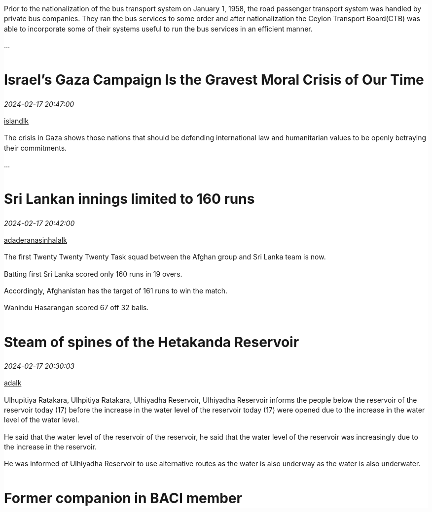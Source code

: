 Prior to the nationalization of the bus transport system on January 1, 1958, the road passenger transport system was handled by private bus companies. They ran the bus services to some order and after nationalization the Ceylon Transport Board(CTB) was able to incorporate some of their systems useful to run the bus services in an efficient manner.

...



# Israel’s Gaza Campaign Is the Gravest Moral Crisis of Our Time

*2024-02-17 20:47:00*

[islandlk](http://island.lk/israels-gaza-campaign-is-the-gravest-moral-crisis-of-our-time/)

The crisis in Gaza shows those nations that should be defending international law and humanitarian values to be openly betraying their commitments.

...



# Sri Lankan innings limited to 160 runs

*2024-02-17 20:42:00*

[adaderanasinhalalk](http://sinhala.adaderana.lk/news/193517)

The first Twenty Twenty Twenty Task squad between the Afghan group and Sri Lanka team is now.

Batting first Sri Lanka scored only 160 runs in 19 overs.

Accordingly, Afghanistan has the target of 161 runs to win the match.

Wanindu Hasarangan scored 67 off 32 balls.



# Steam of spines of the Hetakanda Reservoir

*2024-02-17 20:30:03*

[adalk](https://www.ada.lk/breaking_news/රත්කිඳ-ජලාශයේ-වාන්-ගේට්ටු-හතම-විවෘත-කරයි/11-408136)

Ulhupitiya Ratakara, Ulhpitiya Ratakara, Ulhiyadha Reservoir, Ulhiyadha Reservoir informs the people below the reservoir of the reservoir today (17) before the increase in the water level of the reservoir today (17) were opened due to the increase in the water level of the water level.

He said that the water level of the reservoir of the reservoir, he said that the water level of the reservoir was increasingly due to the increase in the reservoir.

He was informed of Ulhiyadha Reservoir to use alternative routes as the water is also underway as the water is also underwater.



# Former companion in BACI member
